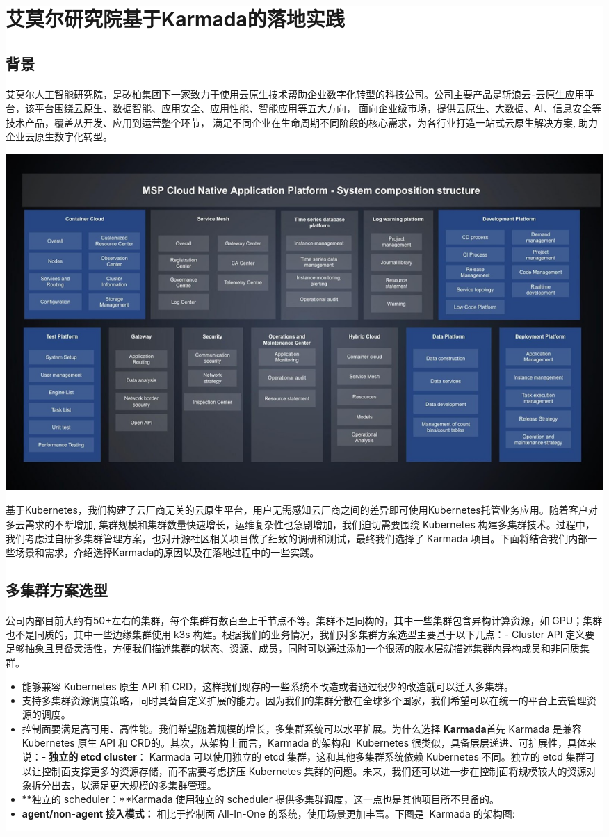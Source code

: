 # 艾莫尔研究院基于Karmada的落地实践

## 背景

艾莫尔⼈⼯智能研究院，是矽柏集团下⼀家致⼒于使⽤云原⽣技术帮助企业数字化转型的科技公司。公司主要产品是斩浪云-云原⽣应⽤平台，该平台围绕云原生、数据智能、应用安全、应用性能、智能应用等五大方向， 面向企业级市场，提供云原生、大数据、AI、信息安全等技术产品，覆盖从开发、应用到运营整个环节， 满足不同企业在生命周期不同阶段的核心需求，为各行业打造⼀站式云原⽣解决⽅案, 助⼒企业云原⽣数字化转型。

![Karmada在ci123](adoptions-ci123-architecture.png "Karmada在ci123")

基于Kubernetes，我们构建了云厂商无关的云原生平台，用户无需感知云厂商之间的差异即可使用Kubernetes托管业务应用。随着客户对多云需求的不断增加, 集群规模和集群数量快速增⻓，运维复杂性也急剧增加，我们迫切需要围绕 Kubernetes 构建多集群技术。过程中，我们考虑过自研多集群管理方案，也对开源社区相关项目做了细致的调研和测试，最终我们选择了 Karmada 项⽬。下⾯将结合我们内部⼀些场景和需求，介绍选择Karmada的原因以及在落地过程中的⼀些实践。

## 多集群方案选型

公司内部目前大约有50+左右的集群，每个集群有数百至上千节点不等。集群不是同构的，其中一些集群包含异构计算资源，如 GPU；集群也不是同质的，其中一些边缘集群使用 k3s 构建。根据我们的业务情况，我们对多集群方案选型主要基于以下几点：- Cluster API 定义要足够抽象且具备灵活性，方便我们描述集群的状态、资源、成员，同时可以通过添加一个很薄的胶水层就描述集群内异构成员和非同质集群。

- 能够兼容 Kubernetes 原⽣ API 和 CRD，这样我们现存的一些系统不改造或者通过很少的改造就可以迁入多集群。
- 支持多集群资源调度策略，同时具备自定义扩展的能力。因为我们的集群分散在全球多个国家，我们希望可以在统一的平台上去管理资源的调度。
- 控制面要满足高可用、高性能。我们希望随着规模的增长，多集群系统可以水平扩展。为什么选择 **Karmada**首先 Karmada 是兼容 Kubernetes 原生 API 和 CRD的。其次，从架构上而言，Karmada 的架构和  Kubernetes 很类似，具备层层递进、可扩展性，具体来说：- **独立的 etcd cluster**： Karmada 可以使用独立的 etcd 集群，这和其他多集群系统依赖 Kubernetes 不同。独立的 etcd 集群可以让控制面支撑更多的资源存储，而不需要考虑挤压 Kubernetes 集群的问题。未来，我们还可以进一步在控制面将规模较大的资源对象拆分出去，以满足更大规模的多集群管理。
- **独立的 scheduler：**Karmada 使用独立的 scheduler 提供多集群调度，这一点也是其他项目所不具备的。
- **agent/non-agent 接入模式：** 相比于控制面 All-In-One 的系统，使用场景更加丰富。下图是  Karmada 的架构图:

---